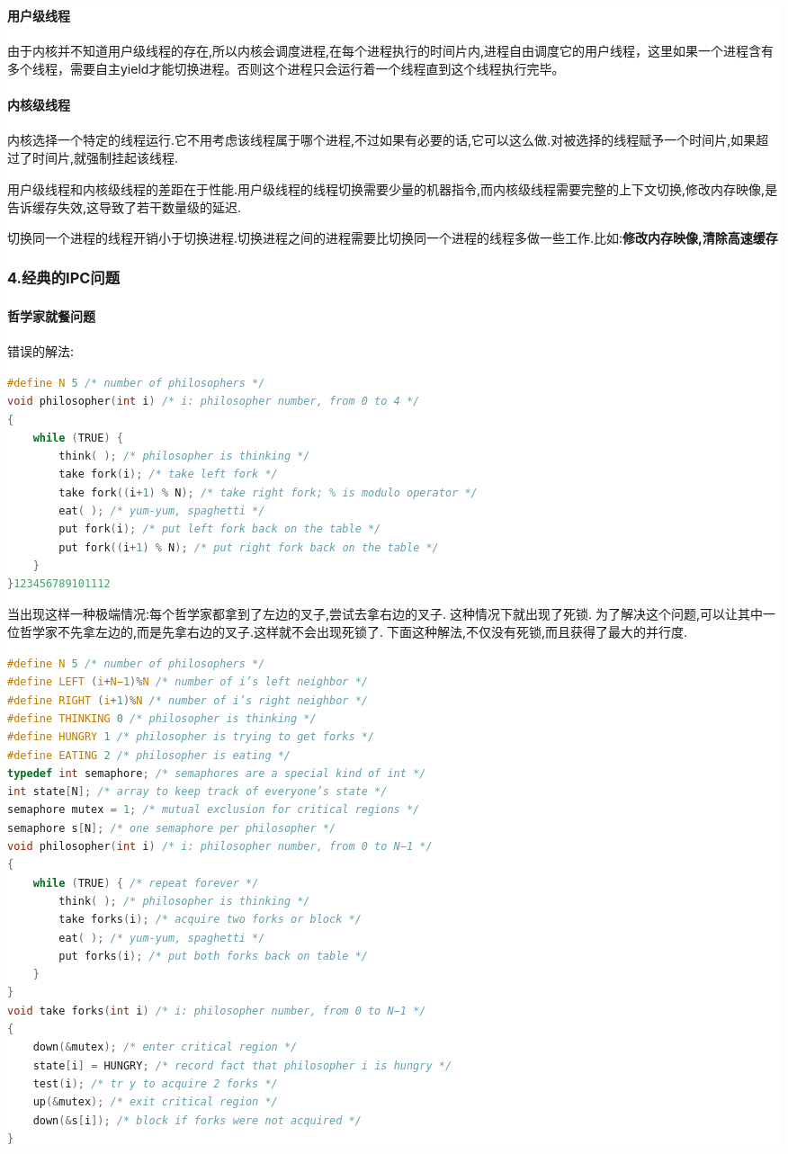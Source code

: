#### 用户级线程

由于内核并不知道用户级线程的存在,所以内核会调度进程,在每个进程执行的时间片内,进程自由调度它的用户线程，这里如果一个进程含有多个线程，需要自主yield才能切换进程。否则这个进程只会运行着一个线程直到这个线程执行完毕。

#### 内核级线程

内核选择一个特定的线程运行.它不用考虑该线程属于哪个进程,不过如果有必要的话,它可以这么做.对被选择的线程赋予一个时间片,如果超过了时间片,就强制挂起该线程.

用户级线程和内核级线程的差距在于性能.用户级线程的线程切换需要少量的机器指令,而内核级线程需要完整的上下文切换,修改内存映像,是告诉缓存失效,这导致了若干数量级的延迟.

切换同一个进程的线程开销小于切换进程.切换进程之间的进程需要比切换同一个进程的线程多做一些工作.比如:**修改内存映像,清除高速缓存**

### 4.经典的IPC问题

#### 哲学家就餐问题

错误的解法:

```C
#define N 5 /* number of philosophers */
void philosopher(int i) /* i: philosopher number, from 0 to 4 */
{
    while (TRUE) {
        think( ); /* philosopher is thinking */
        take fork(i); /* take left fork */
        take fork((i+1) % N); /* take right fork; % is modulo operator */
        eat( ); /* yum-yum, spaghetti */
        put fork(i); /* put left fork back on the table */
        put fork((i+1) % N); /* put right fork back on the table */
    }
}123456789101112
```

当出现这样一种极端情况:每个哲学家都拿到了左边的叉子,尝试去拿右边的叉子.
这种情况下就出现了死锁.
为了解决这个问题,可以让其中一位哲学家不先拿左边的,而是先拿右边的叉子.这样就不会出现死锁了.
下面这种解法,不仅没有死锁,而且获得了最大的并行度.

```C
#define N 5 /* number of philosophers */
#define LEFT (i+N−1)%N /* number of i’s left neighbor */
#define RIGHT (i+1)%N /* number of i’s right neighbor */
#define THINKING 0 /* philosopher is thinking */
#define HUNGRY 1 /* philosopher is trying to get forks */
#define EATING 2 /* philosopher is eating */
typedef int semaphore; /* semaphores are a special kind of int */
int state[N]; /* array to keep track of everyone’s state */
semaphore mutex = 1; /* mutual exclusion for critical regions */
semaphore s[N]; /* one semaphore per philosopher */
void philosopher(int i) /* i: philosopher number, from 0 to N−1 */
{
    while (TRUE) { /* repeat forever */
        think( ); /* philosopher is thinking */
        take forks(i); /* acquire two forks or block */
        eat( ); /* yum-yum, spaghetti */
        put forks(i); /* put both forks back on table */
    }
}
void take forks(int i) /* i: philosopher number, from 0 to N−1 */
{
    down(&mutex); /* enter critical region */
    state[i] = HUNGRY; /* record fact that philosopher i is hungry */
    test(i); /* tr y to acquire 2 forks */
    up(&mutex); /* exit critical region */
    down(&s[i]); /* block if forks were not acquired */
}
```